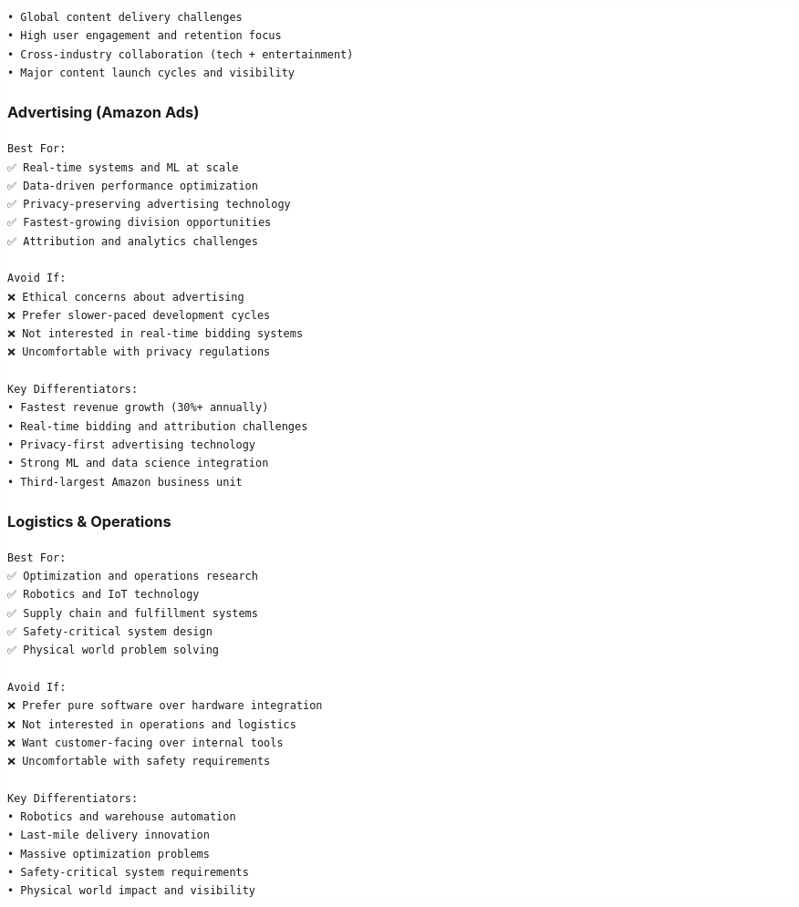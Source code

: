 ```
• Global content delivery challenges
• High user engagement and retention focus
• Cross-industry collaboration (tech + entertainment)
• Major content launch cycles and visibility
```

### Advertising (Amazon Ads)
```
Best For:
✅ Real-time systems and ML at scale
✅ Data-driven performance optimization
✅ Privacy-preserving advertising technology
✅ Fastest-growing division opportunities
✅ Attribution and analytics challenges

Avoid If:
❌ Ethical concerns about advertising
❌ Prefer slower-paced development cycles
❌ Not interested in real-time bidding systems
❌ Uncomfortable with privacy regulations

Key Differentiators:
• Fastest revenue growth (30%+ annually)
• Real-time bidding and attribution challenges
• Privacy-first advertising technology
• Strong ML and data science integration
• Third-largest Amazon business unit
```

### Logistics & Operations
```
Best For:
✅ Optimization and operations research
✅ Robotics and IoT technology
✅ Supply chain and fulfillment systems
✅ Safety-critical system design
✅ Physical world problem solving

Avoid If:
❌ Prefer pure software over hardware integration
❌ Not interested in operations and logistics
❌ Want customer-facing over internal tools
❌ Uncomfortable with safety requirements

Key Differentiators:
• Robotics and warehouse automation
• Last-mile delivery innovation
• Massive optimization problems
• Safety-critical system requirements
• Physical world impact and visibility
```
